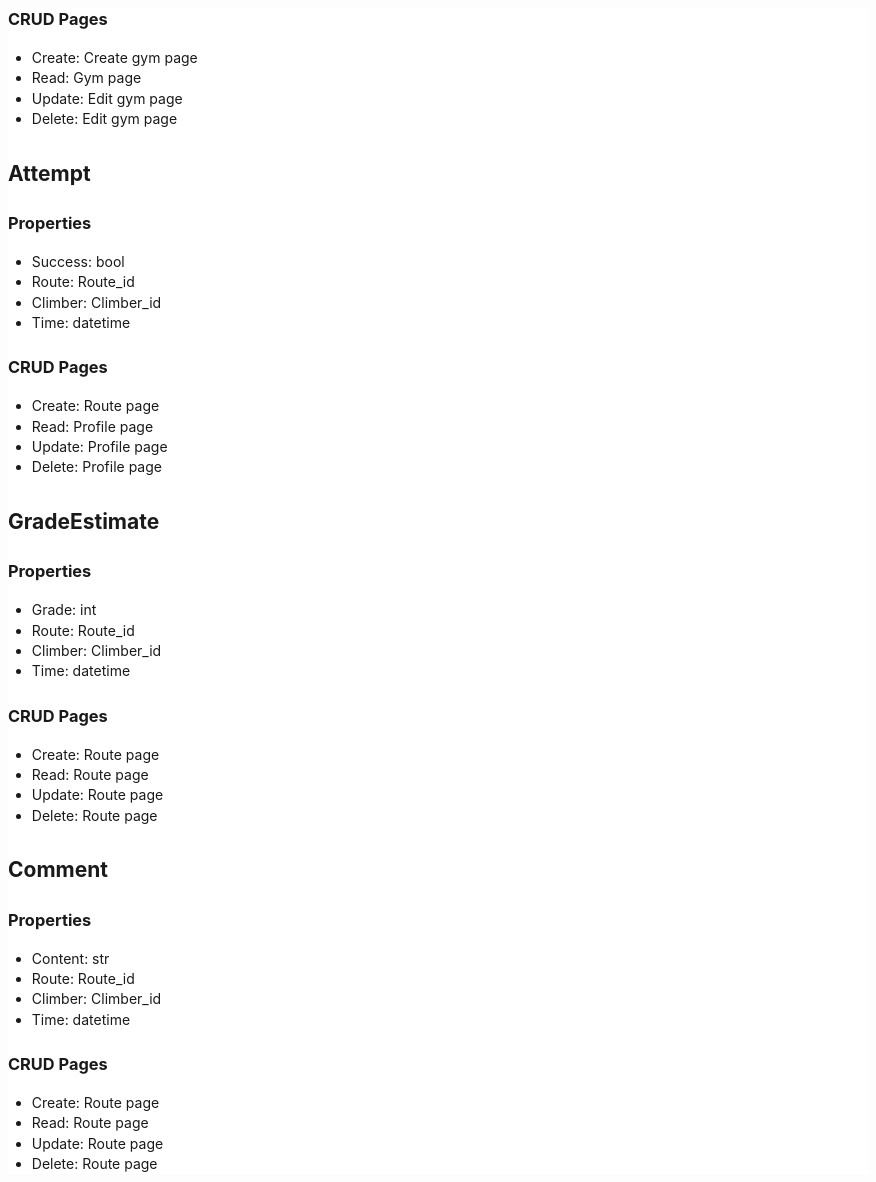 ### CRUD Pages
* Create: Create gym page
* Read: Gym page
* Update: Edit gym page
* Delete: Edit gym page

## Attempt
### Properties
* Success: bool
* Route: Route_id
* Climber: Climber_id
* Time: datetime

### CRUD Pages
* Create: Route page
* Read: Profile page
* Update: Profile page
* Delete: Profile page

## GradeEstimate
### Properties
* Grade: int
* Route: Route_id
* Climber: Climber_id
* Time: datetime

### CRUD Pages
* Create: Route page
* Read: Route page
* Update: Route page
* Delete: Route page

## Comment
### Properties
* Content: str
* Route: Route_id
* Climber: Climber_id
* Time: datetime

### CRUD Pages
* Create: Route page
* Read: Route page
* Update: Route page
* Delete: Route page

